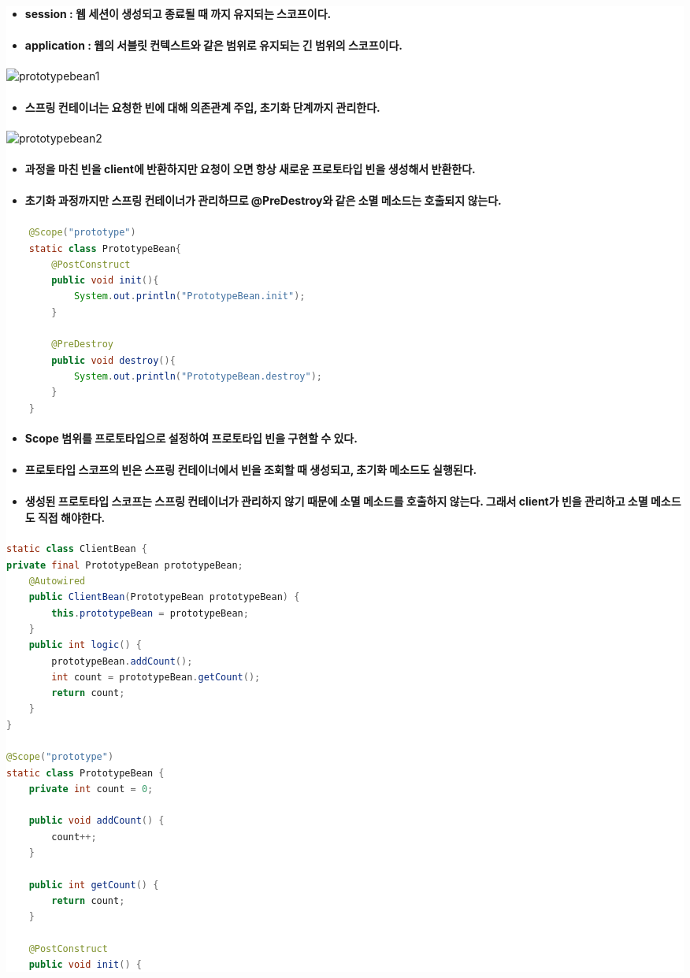   - #### session : 웹 세션이 생성되고 종료될 때 까지 유지되는 스코프이다.

  - #### application : 웹의 서블릿 컨텍스트와 같은 범위로 유지되는 긴 범위의 스코프이다.



![prototypebean1](https://user-images.githubusercontent.com/79822924/139865663-3f9fbf32-57a8-41df-ad7a-ac9a7b8f5ed4.png)

- #### 스프링 컨테이너는 요청한 빈에 대해 의존관계 주입, 초기화 단계까지 관리한다.



![prototypebean2](https://user-images.githubusercontent.com/79822924/139865699-7abf2503-c1a4-44aa-b97e-1e153ff60b4d.png)

- #### 과정을 마친 빈을 client에 반환하지만 요청이 오면 항상 새로운 프로토타입 빈을 생성해서 반환한다.

- #### 초기화 과정까지만 스프링 컨테이너가 관리하므로 @PreDestroy와 같은 소멸 메소드는 호출되지 않는다.



```java
    @Scope("prototype")
    static class PrototypeBean{
        @PostConstruct
        public void init(){
            System.out.println("PrototypeBean.init");
        }

        @PreDestroy
        public void destroy(){
            System.out.println("PrototypeBean.destroy");
        }
    }
```

- #### Scope 범위를 프로토타입으로 설정하여 프로토타입 빈을 구현할 수 있다.

- #### 프로토타입 스코프의 빈은 스프링 컨테이너에서 빈을 조회할 때 생성되고, 초기화 메소드도 실행된다.

- #### 생성된 프로토타입 스코프는 스프링 컨테이너가 관리하지 않기 때문에 소멸 메소드를 호출하지 않는다. 그래서 client가 빈을 관리하고 소멸 메소드도 직접 해야한다.



```java
static class ClientBean {
private final PrototypeBean prototypeBean;
	@Autowired
	public ClientBean(PrototypeBean prototypeBean) {
		this.prototypeBean = prototypeBean;
	}
	public int logic() {
		prototypeBean.addCount();
		int count = prototypeBean.getCount();
		return count;
	}
}

@Scope("prototype")
static class PrototypeBean {
	private int count = 0;
	
    public void addCount() {
        count++;
	}
    
	public int getCount() {
		return count;
	}
	
    @PostConstruct
	public void init() {
```